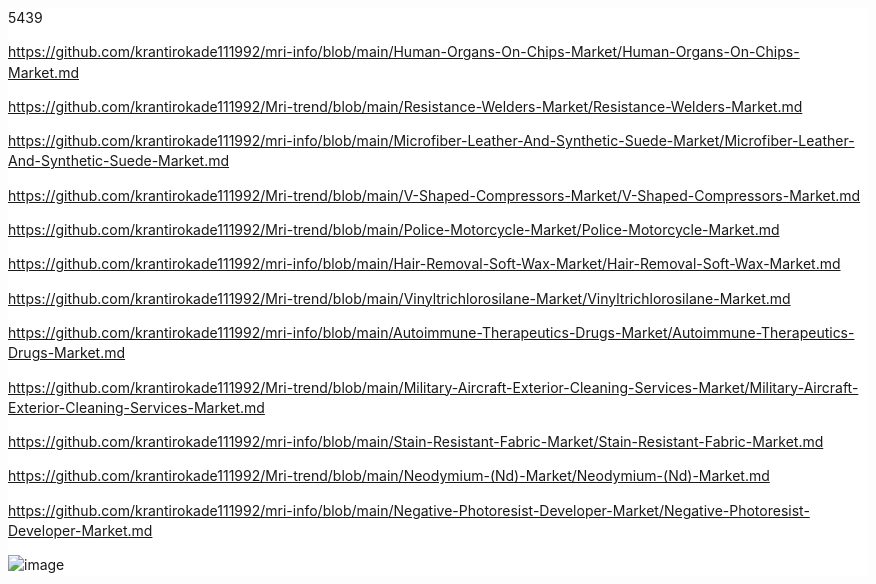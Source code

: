 5439</p><p><a href="https://github.com/krantirokade111992/mri-info/blob/main/Human-Organs-On-Chips-Market/Human-Organs-On-Chips-Market.md">https://github.com/krantirokade111992/mri-info/blob/main/Human-Organs-On-Chips-Market/Human-Organs-On-Chips-Market.md</a></p><p><a href="https://github.com/krantirokade111992/Mri-trend/blob/main/Resistance-Welders-Market/Resistance-Welders-Market.md">https://github.com/krantirokade111992/Mri-trend/blob/main/Resistance-Welders-Market/Resistance-Welders-Market.md</a></p><p><a href="https://github.com/krantirokade111992/mri-info/blob/main/Microfiber-Leather-And-Synthetic-Suede-Market/Microfiber-Leather-And-Synthetic-Suede-Market.md">https://github.com/krantirokade111992/mri-info/blob/main/Microfiber-Leather-And-Synthetic-Suede-Market/Microfiber-Leather-And-Synthetic-Suede-Market.md</a></p><p><a href="https://github.com/krantirokade111992/Mri-trend/blob/main/V-Shaped-Compressors-Market/V-Shaped-Compressors-Market.md">https://github.com/krantirokade111992/Mri-trend/blob/main/V-Shaped-Compressors-Market/V-Shaped-Compressors-Market.md</a></p><p><a href="https://github.com/krantirokade111992/Mri-trend/blob/main/Police-Motorcycle-Market/Police-Motorcycle-Market.md">https://github.com/krantirokade111992/Mri-trend/blob/main/Police-Motorcycle-Market/Police-Motorcycle-Market.md</a></p><p><a href="https://github.com/krantirokade111992/mri-info/blob/main/Hair-Removal-Soft-Wax-Market/Hair-Removal-Soft-Wax-Market.md">https://github.com/krantirokade111992/mri-info/blob/main/Hair-Removal-Soft-Wax-Market/Hair-Removal-Soft-Wax-Market.md</a></p><p><a href="https://github.com/krantirokade111992/Mri-trend/blob/main/Vinyltrichlorosilane-Market/Vinyltrichlorosilane-Market.md">https://github.com/krantirokade111992/Mri-trend/blob/main/Vinyltrichlorosilane-Market/Vinyltrichlorosilane-Market.md</a></p><p><a href="https://github.com/krantirokade111992/mri-info/blob/main/Autoimmune-Therapeutics-Drugs-Market/Autoimmune-Therapeutics-Drugs-Market.md">https://github.com/krantirokade111992/mri-info/blob/main/Autoimmune-Therapeutics-Drugs-Market/Autoimmune-Therapeutics-Drugs-Market.md</a></p><p><a href="https://github.com/krantirokade111992/Mri-trend/blob/main/Military-Aircraft-Exterior-Cleaning-Services-Market/Military-Aircraft-Exterior-Cleaning-Services-Market.md">https://github.com/krantirokade111992/Mri-trend/blob/main/Military-Aircraft-Exterior-Cleaning-Services-Market/Military-Aircraft-Exterior-Cleaning-Services-Market.md</a></p><p><a href="https://github.com/krantirokade111992/mri-info/blob/main/Stain-Resistant-Fabric-Market/Stain-Resistant-Fabric-Market.md">https://github.com/krantirokade111992/mri-info/blob/main/Stain-Resistant-Fabric-Market/Stain-Resistant-Fabric-Market.md</a></p><p><a href="https://github.com/krantirokade111992/Mri-trend/blob/main/Neodymium-(Nd)-Market/Neodymium-(Nd)-Market.md">https://github.com/krantirokade111992/Mri-trend/blob/main/Neodymium-(Nd)-Market/Neodymium-(Nd)-Market.md</a></p><p><a href="https://github.com/krantirokade111992/mri-info/blob/main/Negative-Photoresist-Developer-Market/Negative-Photoresist-Developer-Market.md">https://github.com/krantirokade111992/mri-info/blob/main/Negative-Photoresist-Developer-Market/Negative-Photoresist-Developer-Market.md</a></p>
![image](https://github.com/user-attachments/assets/44c3b519-0b55-4a8a-96dc-405ce11747a9)
